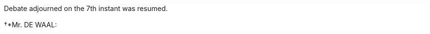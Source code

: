 <p>Debate adjourned on the 7th instant was resumed.</p>

</speech>

<speech by="#de_waal">

<from>&#x2020;*Mr. <person refersTo="#hansard_za">DE WAAL</person>:</from>
